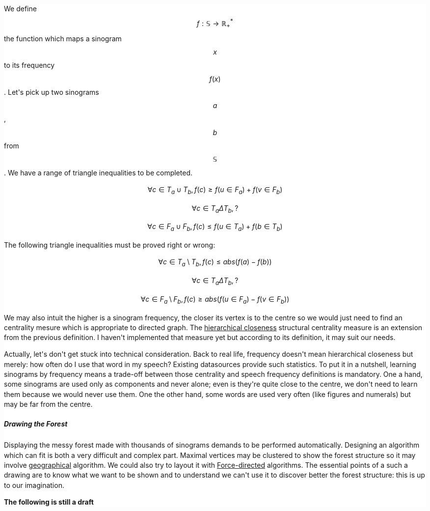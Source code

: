 We define $$f: \mathbb{S} \rightarrow \mathbb{R}^*_+$$ the function which maps a sinogram $$x$$ to its frequency $$f(x)$$. Let's pick up two sinograms $$a$$, $$b$$ from $$\mathbb{S}$$. We have a range of triangle inequalities to be completed.

$$\forall c \in T_a \cup T_b, f\left(c\right) \geq f(u \in F_a) + f(v \in F_b)$$

$$\forall c \in T_a \Delta T_b, ?$$

$$\forall c \in F_a \cup F_b, f\left(c\right) \leq f(u \in T_a) + f(b \in T_b)$$

The following triangle inequalities must be proved right or wrong:

$$\forall c \in T_a \setminus T_b, f\left(c\right) \leq \mathit{abs}(f(a) - f(b))$$

$$\forall c \in T_a \Delta T_b, ?$$

$$\forall c \in F_a \setminus F_b, f\left(c\right) \geq \mathit{abs}(f(u \in F_a) - f(v \in F_b))$$

We may also intuit the higher is a sinogram frequency, the closer its vertex is to the centre so we would just need to find an centrality mesure which is appropriate to directed graph. The [hierarchical closeness](https://en.wikipedia.org/wiki/Hierarchical_closeness) structural centrality measure is an extension from the previous definition. I haven't implemented that measure yet but according to its definition, it may suit our needs.

Actually, let's don't get stuck into technical consideration. Back to real life, frequency doesn't mean hierarchical closeness but merely: how often do I use that word in my speech? Existing datasources provide such statistics. To put it in a nutshell, learning sinograms by frequency means a trade-off between those centrality and speech frequency definitions is mandatory. One a hand, some sinograms are used only as components and never alone; even is they're quite close to the centre, we don't need to learn them because we would never use them. One the other hand, some words are used very often (like figures and numerals) but may be far from the centre.

##### Drawing the Forest

Displaying the messy forest made with thousands of sinograms demands to be performed automatically. Designing an algorithm which can fit is both a very difficult and complex part. Maximal vertices may be clustered to show the forest structure so it may involve [geographical](https://en.wikipedia.org/wiki/R-tree) algorithm. We could also try to layout it with [Force-directed](https://en.wikipedia.org/wiki/Force-directed_graph_drawing) algorithms. The essential points of a such a drawing are to know what we want to be shown and to understand we can't use it to discover better the forest structure: this is up to our imagination.

__The following is still a draft__

